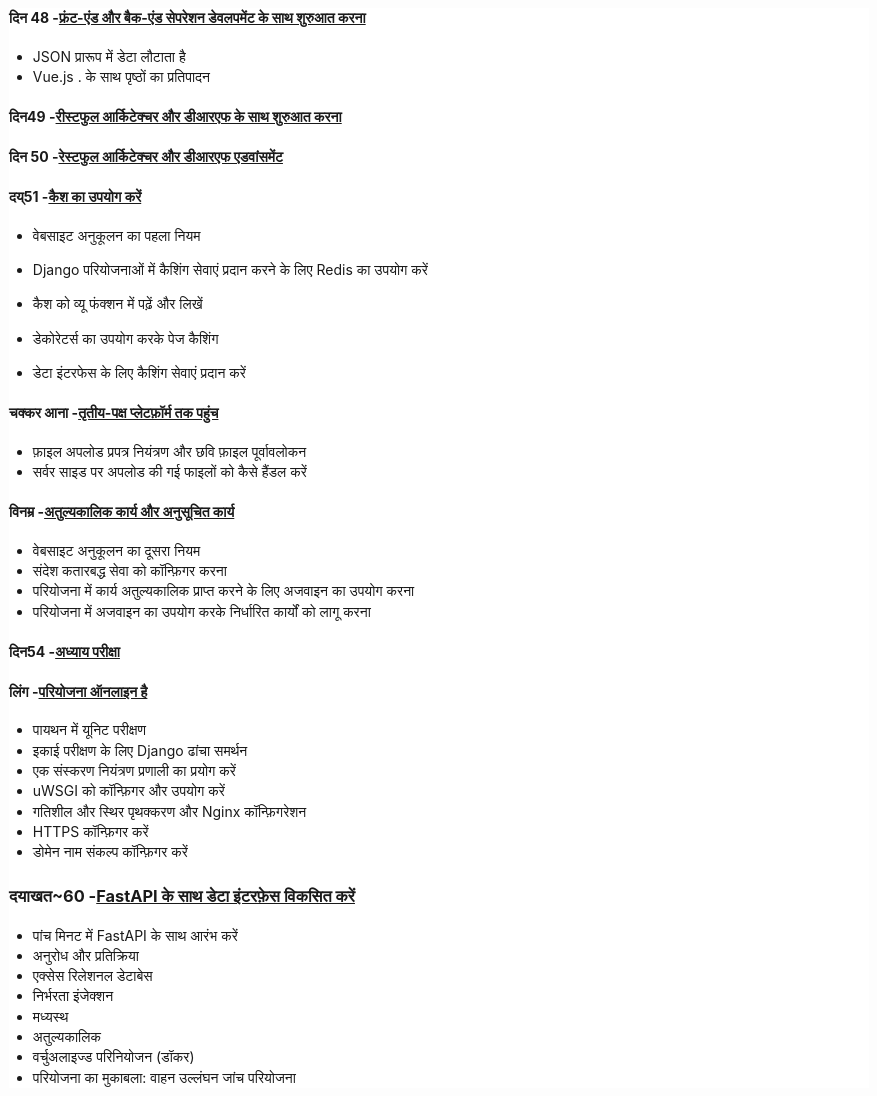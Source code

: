 #### दिन 48 -[फ्रंट-एंड और बैक-एंड सेपरेशन डेवलपमेंट के साथ शुरुआत करना](./Day41-55/48.前后端分离开发入门.md)

-   JSON प्रारूप में डेटा लौटाता है
-   Vue.js . के साथ पृष्ठों का प्रतिपादन

#### दिन49 -[रीस्टफुल आर्किटेक्चर और डीआरएफ के साथ शुरुआत करना](./Day41-55/49.RESTful架构和DRF入门.md)

#### दिन 50 -[रेस्टफुल आर्किटेक्चर और डीआरएफ एडवांसमेंट](./Day41-55/50.RESTful架构和DRF进阶.md)

#### दय्51 -[कैश का उपयोग करें](./Day41-55/51.使用缓存.md)

-   वेबसाइट अनुकूलन का पहला नियम

-   Django परियोजनाओं में कैशिंग सेवाएं प्रदान करने के लिए Redis का उपयोग करें

-   कैश को व्यू फंक्शन में पढ़ें और लिखें

-   डेकोरेटर्स का उपयोग करके पेज कैशिंग

-   डेटा इंटरफेस के लिए कैशिंग सेवाएं प्रदान करें

#### चक्कर आना -[तृतीय-पक्ष प्लेटफ़ॉर्म तक पहुंच](./Day41-55/52.接入三方平台.md)

-   फ़ाइल अपलोड प्रपत्र नियंत्रण और छवि फ़ाइल पूर्वावलोकन
-   सर्वर साइड पर अपलोड की गई फाइलों को कैसे हैंडल करें

#### विनम्र -[अतुल्यकालिक कार्य और अनुसूचित कार्य](./Day41-55/53.异步任务和定时任务.md)

-   वेबसाइट अनुकूलन का दूसरा नियम
-   संदेश कतारबद्ध सेवा को कॉन्फ़िगर करना
-   परियोजना में कार्य अतुल्यकालिक प्राप्त करने के लिए अजवाइन का उपयोग करना
-   परियोजना में अजवाइन का उपयोग करके निर्धारित कार्यों को लागू करना

#### दिन54 -[अध्याय परीक्षा](./Day41-55/54.单元测试.md)

#### लिंग -[परियोजना ऑनलाइन है](./Day41-55/55.项目上线.md)

-   पायथन में यूनिट परीक्षण
-   इकाई परीक्षण के लिए Django ढांचा समर्थन
-   एक संस्करण नियंत्रण प्रणाली का प्रयोग करें
-   uWSGI को कॉन्फ़िगर और उपयोग करें
-   गतिशील और स्थिर पृथक्करण और Nginx कॉन्फ़िगरेशन
-   HTTPS कॉन्फ़िगर करें
-   डोमेन नाम संकल्प कॉन्फ़िगर करें

### दयाखत~60 -[FastAPI के साथ डेटा इंटरफ़ेस विकसित करें](./Day56-60/56-60.用FastAPI开发数据接口.md)

-   पांच मिनट में FastAPI के साथ आरंभ करें
-   अनुरोध और प्रतिक्रिया
-   एक्सेस रिलेशनल डेटाबेस
-   निर्भरता इंजेक्शन
-   मध्यस्थ
-   अतुल्यकालिक
-   वर्चुअलाइज्ड परिनियोजन (डॉकर)
-   परियोजना का मुकाबला: वाहन उल्लंघन जांच परियोजना
